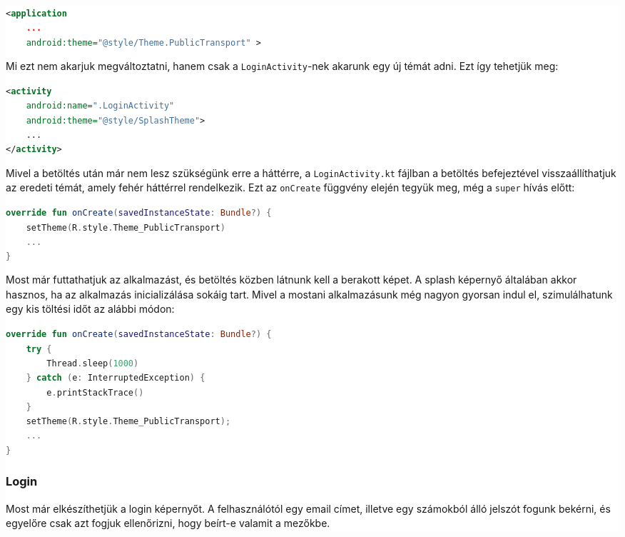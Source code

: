 ```xml
<application
    ...
    android:theme="@style/Theme.PublicTransport" >
```

Mi ezt nem akarjuk megváltoztatni, hanem csak a `LoginActivity`-nek akarunk egy új témát adni. Ezt így tehetjük meg:

```xml
<activity
    android:name=".LoginActivity"
    android:theme="@style/SplashTheme">
    ...
</activity>
```

Mivel a betöltés után már nem lesz szükségünk erre a háttérre, a `LoginActivity.kt` fájlban a betöltés befejeztével visszaállíthatjuk az eredeti témát, amely fehér háttérrel rendelkezik. Ezt az `onCreate` függvény elején tegyük meg, még a `super` hívás előtt:

```kotlin
override fun onCreate(savedInstanceState: Bundle?) {
    setTheme(R.style.Theme_PublicTransport)
    ...
}
```

Most már futtathatjuk az alkalmazást, és betöltés közben látnunk kell a berakott képet. A splash képernyő általában akkor hasznos, ha az alkalmazás inicializálása sokáig tart. Mivel a mostani alkalmazásunk még nagyon gyorsan indul el, szimulálhatunk egy kis töltési időt az alábbi módon:

```kotlin
override fun onCreate(savedInstanceState: Bundle?) {
    try {
        Thread.sleep(1000)
    } catch (e: InterruptedException) {
        e.printStackTrace()
    }
    setTheme(R.style.Theme_PublicTransport);
    ...
}
```

### Login

Most már elkészíthetjük a login képernyőt. A felhasználótól egy email címet, illetve egy számokból álló jelszót fogunk bekérni, és egyelőre csak azt fogjuk ellenőrizni, hogy beírt-e valamit a mezőkbe.

<p align="center"> 